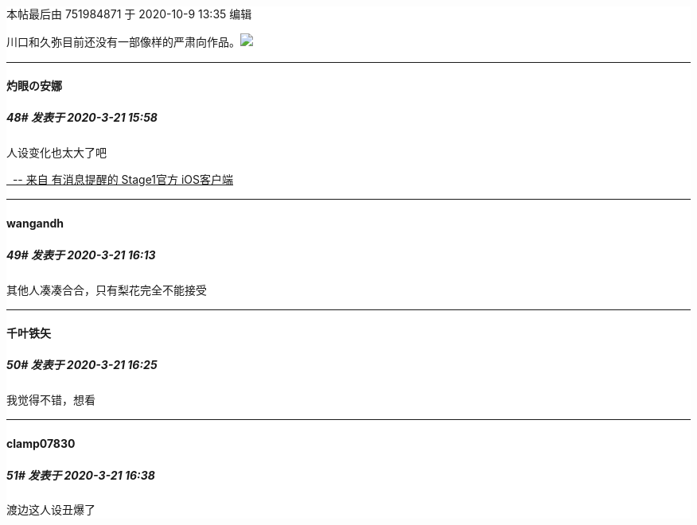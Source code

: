  本帖最后由 751984871 于 2020-10-9 13:35 编辑 

川口和久弥目前还没有一部像样的严肃向作品。<img src="https://static.saraba1st.com/image/smiley/face2017/001.png" referrerpolicy="no-referrer">







*****

####  灼眼の安娜  
##### 48#       发表于 2020-3-21 15:58




人设变化也太大了吧

[  -- 来自 有消息提醒的 Stage1官方 iOS客户端](https://itunes.apple.com/fi/app/saraba1st/id1221237470?mt=8)







*****

####  wangandh  
##### 49#       发表于 2020-3-21 16:13




其他人凑凑合合，只有梨花完全不能接受







*****

####  千叶铁矢  
##### 50#       发表于 2020-3-21 16:25




我觉得不错，想看







*****

####  clamp07830  
##### 51#       发表于 2020-3-21 16:38




渡边这人设丑爆了
